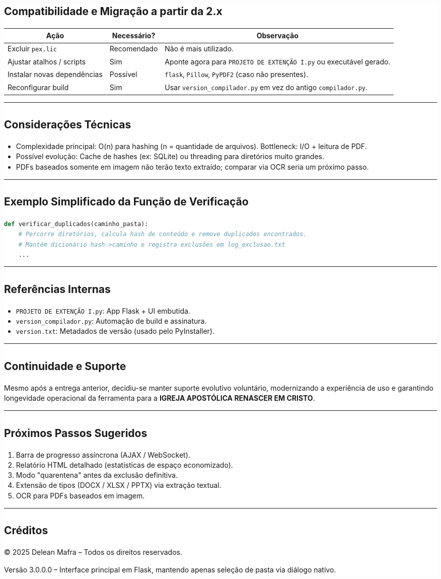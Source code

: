 
## Compatibilidade e Migração a partir da 2.x
| Ação | Necessário? | Observação |
|------|-------------|-----------|
| Excluir `pex.lic` | Recomendado | Não é mais utilizado. |
| Ajustar atalhos / scripts | Sim | Aponte agora para `PROJETO DE EXTENÇÃO I.py` ou executável gerado. |
| Instalar novas dependências | Possível | `flask`, `Pillow`, `PyPDF2` (caso não presentes). |
| Reconfigurar build | Sim | Usar `version_compilador.py` em vez do antigo `compilador.py`. |

---

## Considerações Técnicas
- Complexidade principal: O(n) para hashing (n = quantidade de arquivos). Bottleneck: I/O + leitura de PDF.
- Possível evolução: Cache de hashes (ex: SQLite) ou threading para diretórios muito grandes.
- PDFs baseados somente em imagem não terão texto extraído; comparar via OCR seria um próximo passo.

---

## Exemplo Simplificado da Função de Verificação
```python
def verificar_duplicados(caminho_pasta):
    # Percorre diretórios, calcula hash de conteúdo e remove duplicados encontrados.
    # Mantém dicionário hash->caminho e registra exclusões em log_exclusao.txt
    ...
```

---

## Referências Internas
- `PROJETO DE EXTENÇÃO I.py`: App Flask + UI embutida.
- `version_compilador.py`: Automação de build e assinatura.
- `version.txt`: Metadados de versão (usado pelo PyInstaller).

---

## Continuidade e Suporte
Mesmo após a entrega anterior, decidiu-se manter suporte evolutivo voluntário, modernizando a experiência de uso e garantindo longevidade operacional da ferramenta para a **IGREJA APOSTÓLICA RENASCER EM CRISTO**.

---

## Próximos Passos Sugeridos
1. Barra de progresso assíncrona (AJAX / WebSocket).
2. Relatório HTML detalhado (estatísticas de espaço economizado).
3. Modo "quarentena" antes da exclusão definitiva.
4. Extensão de tipos (DOCX / XLSX / PPTX) via extração textual.
5. OCR para PDFs baseados em imagem.

---

## Créditos
© 2025 Delean Mafra – Todos os direitos reservados.

Versão 3.0.0.0 – Interface principal em Flask, mantendo apenas seleção de pasta via diálogo nativo.
